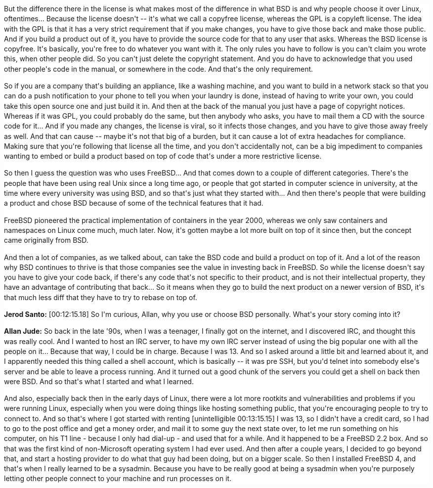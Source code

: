 But the difference there in the license is what makes most of the difference in what BSD is and why people choose it over Linux, oftentimes... Because the license doesn't -- it's what we call a copyfree license, whereas the GPL is a copyleft license. The idea with the GPL is that it has a very strict requirement that if you make changes, you have to give those back and make those public. And if you build a product out of it, you have to provide the source code for that to any user that asks. Whereas the BSD license is copyfree. It's basically, you're free to do whatever you want with it. The only rules you have to follow is you can't claim you wrote this, when other people did. So you can't just delete the copyright statement. And you do have to acknowledge that you used other people's code in the manual, or somewhere in the code. And that's the only requirement.

So if you are a company that's building an appliance, like a washing machine, and you want to build in a network stack so that you can do a push notification to your phone to tell you when your laundry is done, instead of having to write your own, you could take this open source one and just build it in. And then at the back of the manual you just have a page of copyright notices. Whereas if it was GPL, you could probably do the same, but then anybody who asks, you have to mail them a CD with the source code for it... And if you made any changes, the license is viral, so it infects those changes, and you have to give those away freely as well. And that can cause -- maybe it's not that big of a burden, but it can cause a lot of extra headaches for compliance. Making sure that you're following that license all the time, and you don't accidentally not, can be a big impediment to companies wanting to embed or build a product based on top of code that's under a more restrictive license.

So then I guess the question was who uses FreeBSD... And that comes down to a couple of different categories. There's the people that have been using real Unix since a long time ago, or people that got started in computer science in university, at the time where every university was using BSD, and so that's just what they started with... And then there's people that were building a product and chose BSD because of some of the technical features that it had.

FreeBSD pioneered the practical implementation of containers in the year 2000, whereas we only saw containers and namespaces on Linux come much, much later. Now, it's gotten maybe a lot more built on top of it since then, but the concept came originally from BSD.

And then a lot of companies, as we talked about, can take the BSD code and build a product on top of it. And a lot of the reason why BSD continues to thrive is that those companies see the value in investing back in FreeBSD. So while the license doesn't say you have to give your code back, if there's any code that's not specific to their product, and is not their intellectual property, they have an advantage of contributing that back... So it means when they go to build the next product on a newer version of BSD, it's that much less diff that they have to try to rebase on top of.

**Jerod Santo:** \[00:12:15.18\] So I'm curious, Allan, why you use or choose BSD personally. What's your story coming into it?

**Allan Jude:** So back in the late '90s, when I was a teenager, I finally got on the internet, and I discovered IRC, and thought this was really cool. And I wanted to host an IRC server, to have my own IRC server instead of using the big popular one with all the people on it... Because that way, I could be in charge. Because I was 13. And so I asked around a little bit and learned about it, and I apparently needed this thing called a shell account, which is basically -- it was pre SSH, but you'd telnet into somebody else's server and be able to leave a process running. And it turned out a good chunk of the servers you could get a shell on back then were BSD. And so that's what I started and what I learned.

And also, especially back then in the early days of Linux, there were a lot more rootkits and vulnerabilities and problems if you were running Linux, especially when you were doing things like hosting something public, that you're encouraging people to try to connect to. And so that's where I got started with renting \[unintelligible 00:13:15.15\] I was 13, so I didn't have a credit card, so I had to go to the post office and get a money order, and mail it to some guy the next state over, to let me run something on his computer, on his T1 line - because I only had dial-up - and used that for a while. And it happened to be a FreeBSD 2.2 box. And so that was the first kind of non-Microsoft operating system I had ever used. And then after a couple years, I decided to go beyond that, and start a hosting provider to do what that guy had been doing, but on a bigger scale. So then I installed FreeBSD 4, and that's when I really learned to be a sysadmin. Because you have to be really good at being a sysadmin when you're purposely letting other people connect to your machine and run processes on it.
